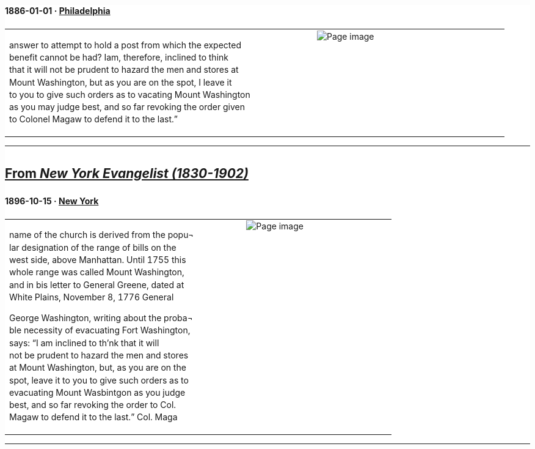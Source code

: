 #### 1886-01-01 &middot; [Philadelphia](http://dbpedia.org/resource/Philadelphia)

<table style="width: 100%;"><tr><td style="width: 50%">

  
  
answer to attempt to hold a post from which the expected  
benefit cannot be had? Iam, therefore, inclined to think  
that it will not be prudent to hazard the men and stores at  
Mount Washington, but as you are on the spot, I leave it  
to you to give such orders as to vacating Mount Washington  
as you may judge best, and so far revoking the order given  
to Colonel Magaw to defend it to the last.”
</td><td style="width: 50%; max-height: 75%; margin: auto; display: block;">
<img alt="Page image" src="https://iiif.archive.org/image/iiif/2/sim_pennsylvania-magazine-of-history-and-biography_1886_10_1%2Fsim_pennsylvania-magazine-of-history-and-biography_1886_10_1_jp2.zip%2Fsim_pennsylvania-magazine-of-history-and-biography_1886_10_1_jp2%2Fsim_pennsylvania-magazine-of-history-and-biography_1886_10_1_0009.jp2/pct:23.05363321799308,17.47159090909091,58.3477508650519,11.818181818181818/600,/0/default.jpg"/>
</td>
</tr></table>

---

## [From _New York Evangelist (1830-1902)_](https://archive.org/details/sim_evangelist-and-religious-review_1896-10-15_67_42/page/n7/mode/1up?view=theater)

#### 1896-10-15 &middot; [New York](http://dbpedia.org/resource/New_York_City)

<table style="width: 100%;"><tr><td style="width: 50%">

  
name of the church is derived from the popu¬  
lar designation of the range of bills on the  
west side, above Manhattan. Until 1755 this  
whole range was called Mount Washington,  
and in bis letter to General Greene, dated at  
White Plains, November 8, 1776 General  
  
George Washington, writing about the proba¬  
ble necessity of evacuating Fort Washington,  
says: “I am inclined to th’nk that it will  
not be prudent to hazard the men and stores  
at Mount Washington, but, as you are on the  
spot, leave it to you to give such orders as to  
evacuating Mount Wasbintgon as you judge  
best, and so far revoking the order to Col.  
Magaw to defend it to the last.” Col. Maga
</td><td style="width: 50%; max-height: 75%; margin: auto; display: block;">
<img alt="Page image" src="https://iiif.archive.org/image/iiif/2/sim_evangelist-and-religious-review_1896-10-15_67_42%2Fsim_evangelist-and-religious-review_1896-10-15_67_42_jp2.zip%2Fsim_evangelist-and-religious-review_1896-10-15_67_42_jp2%2Fsim_evangelist-and-religious-review_1896-10-15_67_42_0007.jp2/pct:64.27813163481953,57.407407407407405,24.628450106157114,13.555555555555555/600,/0/default.jpg"/>
</td>
</tr></table>

---

